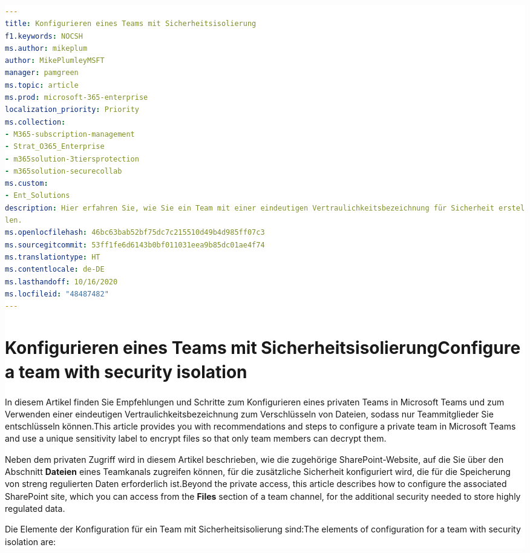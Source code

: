 ```yaml
---
title: Konfigurieren eines Teams mit Sicherheitsisolierung
f1.keywords: NOCSH
ms.author: mikeplum
author: MikePlumleyMSFT
manager: pamgreen
ms.topic: article
ms.prod: microsoft-365-enterprise
localization_priority: Priority
ms.collection:
- M365-subscription-management
- Strat_O365_Enterprise
- m365solution-3tiersprotection
- m365solution-securecollab
ms.custom:
- Ent_Solutions
description: Hier erfahren Sie, wie Sie ein Team mit einer eindeutigen Vertraulichkeitsbezeichnung für Sicherheit erstellen.
ms.openlocfilehash: 46bc63bab52bf75dc7c215510d49b4d985ff07c3
ms.sourcegitcommit: 53ff1fe6d6143b0bf011031eea9b85dc01ae4f74
ms.translationtype: HT
ms.contentlocale: de-DE
ms.lasthandoff: 10/16/2020
ms.locfileid: "48487482"
---
```

# <a name="configure-a-team-with-security-isolation"></a><span data-ttu-id="55646-103">Konfigurieren eines Teams mit Sicherheitsisolierung</span><span class="sxs-lookup"><span data-stu-id="55646-103">Configure a team with security isolation</span></span>

<span data-ttu-id="55646-104">In diesem Artikel finden Sie Empfehlungen und Schritte zum Konfigurieren eines privaten Teams in Microsoft Teams und zum Verwenden einer eindeutigen Vertraulichkeitsbezeichnung zum Verschlüsseln von Dateien, sodass nur Teammitglieder Sie entschlüsseln können.</span><span class="sxs-lookup"><span data-stu-id="55646-104">This article provides you with recommendations and steps to configure a private team in Microsoft Teams and use a unique sensitivity label to encrypt files so that only team members can decrypt them.</span></span>

<span data-ttu-id="55646-105">Neben dem privaten Zugriff wird in diesem Artikel beschrieben, wie die zugehörige SharePoint-Website, auf die Sie über den Abschnitt **Dateien** eines Teamkanals zugreifen können, für die zusätzliche Sicherheit konfiguriert wird, die für die Speicherung von streng regulierten Daten erforderlich ist.</span><span class="sxs-lookup"><span data-stu-id="55646-105">Beyond the private access, this article describes how to configure the associated SharePoint site, which you can access from the **Files** section of a team channel, for the additional security needed to store highly regulated data.</span></span>

<span data-ttu-id="55646-106">Die Elemente der Konfiguration für ein Team mit Sicherheitsisolierung sind:</span><span class="sxs-lookup"><span data-stu-id="55646-106">The elements of configuration for a team with security isolation are:</span></span>
